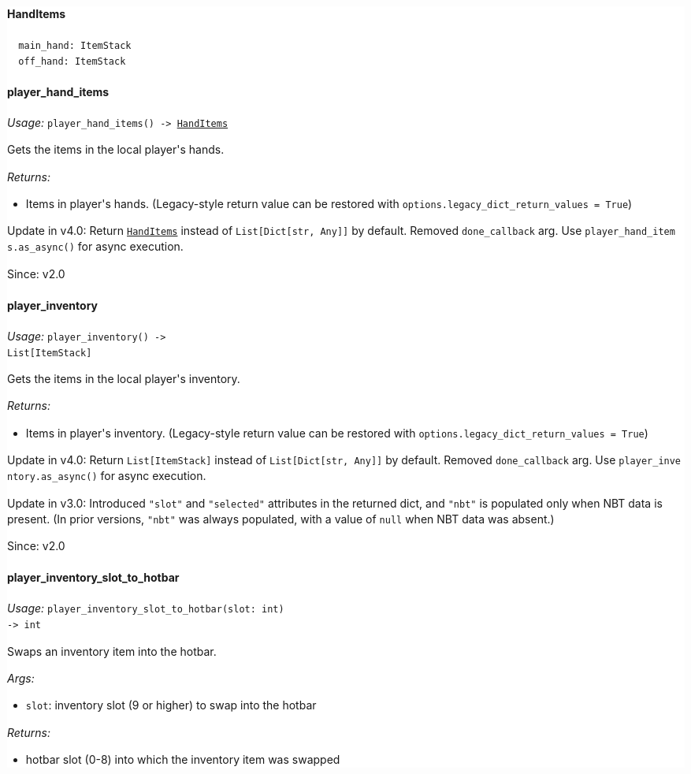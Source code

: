 #### HandItems

```
  main_hand: ItemStack
  off_hand: ItemStack
```

#### player_hand_items
*Usage:* <code>player_hand_items() -> [HandItems](#handitems)</code>

Gets the items in the local player's hands.

*Returns:*

- Items in player's hands.
  (Legacy-style return value can be restored with `options.legacy_dict_return_values = True`)

Update in v4.0:
  Return [`HandItems`](#handitems) instead of `List[Dict[str, Any]]` by default.
  Removed `done_callback` arg. Use `player_hand_items.as_async()` for async execution.

Since: v2.0


#### player_inventory
*Usage:* <code>player_inventory() -> List[ItemStack]</code>

Gets the items in the local player's inventory.

*Returns:*

- Items in player's inventory.
  (Legacy-style return value can be restored with `options.legacy_dict_return_values = True`)

Update in v4.0:
  Return `List[ItemStack]` instead of `List[Dict[str, Any]]` by default.
  Removed `done_callback` arg. Use `player_inventory.as_async()` for async execution.

Update in v3.0:
  Introduced `"slot"` and `"selected"` attributes in the returned
  dict, and `"nbt"` is populated only when NBT data is present. (In prior
  versions, `"nbt"` was always populated, with a value of `null` when NBT data
  was absent.)

Since: v2.0


#### player_inventory_slot_to_hotbar
*Usage:* <code>player_inventory_slot_to_hotbar(slot: int) -> int</code>

Swaps an inventory item into the hotbar.

*Args:*

- `slot`: inventory slot (9 or higher) to swap into the hotbar

*Returns:*

- hotbar slot (0-8) into which the inventory item was swapped
